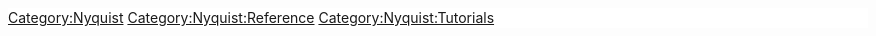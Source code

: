 [Category:Nyquist](Category:Nyquist) [Category:Nyquist:Reference](Category:Nyquist:Reference) [Category:Nyquist:Tutorials](Category:Nyquist:Tutorials)
